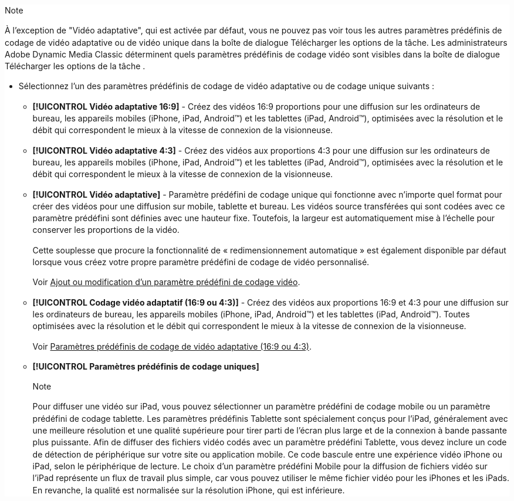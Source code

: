 >[!NOTE]
>
>À l’exception de &quot;Vidéo adaptative&quot;, qui est activée par défaut, vous ne pouvez pas voir tous les autres paramètres prédéfinis de codage de vidéo adaptative ou de vidéo unique dans la boîte de dialogue Télécharger les options de la tâche. Les administrateurs Adobe Dynamic Media Classic déterminent quels paramètres prédéfinis de codage vidéo sont visibles dans la boîte de dialogue Télécharger les options de la tâche .

* Sélectionnez l’un des paramètres prédéfinis de codage de vidéo adaptative ou de codage unique suivants :

   * **[!UICONTROL Vidéo adaptative 16:9]** - Créez des vidéos 16:9 proportions pour une diffusion sur les ordinateurs de bureau, les appareils mobiles (iPhone, iPad, Android™) et les tablettes (iPad, Android™), optimisées avec la résolution et le débit qui correspondent le mieux à la vitesse de connexion de la visionneuse.

   * **[!UICONTROL Vidéo adaptative 4:3]** - Créez des vidéos aux proportions 4:3 pour une diffusion sur les ordinateurs de bureau, les appareils mobiles (iPhone, iPad, Android™) et les tablettes (iPad, Android™), optimisées avec la résolution et le débit qui correspondent le mieux à la vitesse de connexion de la visionneuse.

   * **[!UICONTROL Vidéo adaptative]** - Paramètre prédéfini de codage unique qui fonctionne avec n’importe quel format pour créer des vidéos pour une diffusion sur mobile, tablette et bureau. Les vidéos source transférées qui sont codées avec ce paramètre prédéfini sont définies avec une hauteur fixe. Toutefois, la largeur est automatiquement mise à l’échelle pour conserver les proportions de la vidéo.

     Cette souplesse que procure la fonctionnalité de « redimensionnement automatique » est également disponible par défaut lorsque vous créez votre propre paramètre prédéfini de codage de vidéo personnalisé.

     Voir [Ajout ou modification d’un paramètre prédéfini de codage vidéo](uploading-encoding-videos.md#adding_or_editing_a_video_encoding_preset).

   * **[!UICONTROL Codage vidéo adaptatif (16:9 ou 4:3)]** - Créez des vidéos aux proportions 16:9 et 4:3 pour une diffusion sur les ordinateurs de bureau, les appareils mobiles (iPhone, iPad, Android™) et les tablettes (iPad, Android™). Toutes optimisées avec la résolution et le débit qui correspondent le mieux à la vitesse de connexion de la visionneuse.

     Voir [Paramètres prédéfinis de codage de vidéo adaptative (16:9 ou 4:3)](application-setup.md#adaptive_video_encoding_16_9_or_4_3_video_presets).

   * **[!UICONTROL Paramètres prédéfinis de codage uniques]**

     >[!NOTE]
     >
     >Pour diffuser une vidéo sur iPad, vous pouvez sélectionner un paramètre prédéfini de codage mobile ou un paramètre prédéfini de codage tablette. Les paramètres prédéfinis Tablette sont spécialement conçus pour l’iPad, généralement avec une meilleure résolution et une qualité supérieure pour tirer parti de l’écran plus large et de la connexion à bande passante plus puissante. Afin de diffuser des fichiers vidéo codés avec un paramètre prédéfini Tablette, vous devez inclure un code de détection de périphérique sur votre site ou application mobile. Ce code bascule entre une expérience vidéo iPhone ou iPad, selon le périphérique de lecture. Le choix d’un paramètre prédéfini Mobile pour la diffusion de fichiers vidéo sur l’iPad représente un flux de travail plus simple, car vous pouvez utiliser le même fichier vidéo pour les iPhones et les iPads. En revanche, la qualité est normalisée sur la résolution iPhone, qui est inférieure.
